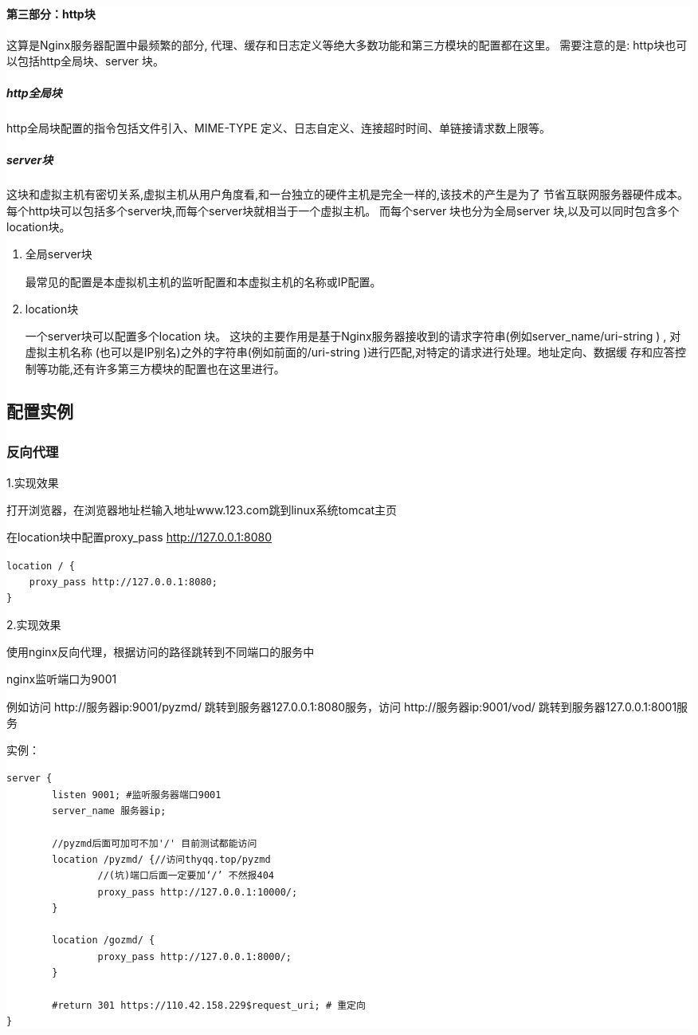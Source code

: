 #### 第三部分：http块

这算是Nginx服务器配置中最频繁的部分, 代理、缓存和日志定义等绝大多数功能和第三方模块的配置都在这里。
需要注意的是: http块也可以包括http全局块、server 块。

##### http全局块

http全局块配置的指令包括文件引入、MIME-TYPE 定义、日志自定义、连接超时时间、单链接请求数上限等。

##### server块

这块和虚拟主机有密切关系,虚拟主机从用户角度看,和一台独立的硬件主机是完全一样的,该技术的产生是为了
节省互联网服务器硬件成本。
每个http块可以包括多个server块,而每个server块就相当于一个虚拟主机。
而每个server 块也分为全局server 块,以及可以同时包含多个location块。

1. 全局server块

   最常见的配置是本虚拟机主机的监听配置和本虚拟主机的名称或IP配置。

2. location块

   一个server块可以配置多个location 块。
   这块的主要作用是基于Nginx服务器接收到的请求字符串(例如server_name/uri-string ) , 对虚拟主机名称
   (也可以是IP别名)之外的字符串(例如前面的/uri-string )进行匹配,对特定的请求进行处理。地址定向、数据缓
   存和应答控制等功能,还有许多第三方模块的配置也在这里进行。

## 配置实例

### 反向代理

1.实现效果

打开浏览器，在浏览器地址栏输入地址www.123.com跳到linux系统tomcat主页

在location块中配置proxy_pass http://127.0.0.1:8080

```nginx
location / {
	proxy_pass http://127.0.0.1:8080;
}
```

2.实现效果

使用nginx反向代理，根据访问的路径跳转到不同端口的服务中

nginx监听端口为9001

例如访问 http://服务器ip:9001/pyzmd/ 跳转到服务器127.0.0.1:8080服务，访问 http://服务器ip:9001/vod/ 跳转到服务器127.0.0.1:8001服务

实例：

```nginx
server {
        listen 9001; #监听服务器端口9001
        server_name 服务器ip; 
		
    	//pyzmd后面可加可不加'/' 目前测试都能访问
        location /pyzmd/ {//访问thyqq.top/pyzmd
        		//(坑)端口后面一定要加‘/’ 不然报404
                proxy_pass http://127.0.0.1:10000/;
        }

        location /gozmd/ {
                proxy_pass http://127.0.0.1:8000/;
        }

        #return 301 https://110.42.158.229$request_uri; # 重定向
}
```